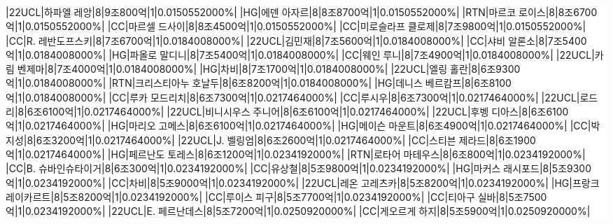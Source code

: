|22UCL|하파엘 레앙|8|9조800억|1|0.0150552000%|
|HG|에덴 아자르|8|8조8700억|1|0.0150552000%|
|RTN|마르코 로이스|8|8조6700억|1|0.0150552000%|
|CC|마르셀 드사이|8|8조4500억|1|0.0150552000%|
|CC|미로슬라프 클로제|8|7조9800억|1|0.0150552000%|
|CC|R. 레반도프스키|8|7조6700억|1|0.0184008000%|
|22UCL|김민재|8|7조5600억|1|0.0184008000%|
|CC|샤비 알론소|8|7조5400억|1|0.0184008000%|
|HG|파올로 말디니|8|7조5400억|1|0.0184008000%|
|CC|웨인 루니|8|7조4900억|1|0.0184008000%|
|22UCL|카림 벤제마|8|7조4000억|1|0.0184008000%|
|HG|차비|8|7조1700억|1|0.0184008000%|
|22UCL|엘링 홀란|8|6조9300억|1|0.0184008000%|
|RTN|크리스티아누 호날두|8|6조8200억|1|0.0184008000%|
|HG|데니스 베르캄프|8|6조8100억|1|0.0184008000%|
|CC|루카 모드리치|8|6조7300억|1|0.0217464000%|
|CC|루시우|8|6조7300억|1|0.0217464000%|
|22UCL|로드리|8|6조6100억|1|0.0217464000%|
|22UCL|비니시우스 주니어|8|6조6100억|1|0.0217464000%|
|22UCL|후벵 디아스|8|6조6100억|1|0.0217464000%|
|HG|마리오 고메스|8|6조6100억|1|0.0217464000%|
|HG|메이슨 마운트|8|6조4900억|1|0.0217464000%|
|CC|박지성|8|6조3200억|1|0.0217464000%|
|22UCL|J. 벨링엄|8|6조2600억|1|0.0217464000%|
|CC|스티븐 제라드|8|6조1900억|1|0.0217464000%|
|HG|페르난도 토레스|8|6조1200억|1|0.0234192000%|
|RTN|로타어 마테우스|8|6조800억|1|0.0234192000%|
|CC|B. 슈바인슈타이거|8|6조300억|1|0.0234192000%|
|CC|유상철|8|5조9800억|1|0.0234192000%|
|HG|마커스 래시포드|8|5조9300억|1|0.0234192000%|
|CC|차비|8|5조9000억|1|0.0234192000%|
|22UCL|레온 고레츠카|8|5조8200억|1|0.0234192000%|
|HG|프랑크 레이카르트|8|5조8200억|1|0.0234192000%|
|CC|루이스 피구|8|5조7700억|1|0.0234192000%|
|CC|티아구 실바|8|5조7500억|1|0.0234192000%|
|22UCL|E. 페르난데스|8|5조7200억|1|0.0250920000%|
|CC|게오르게 하지|8|5조5900억|1|0.0250920000%|